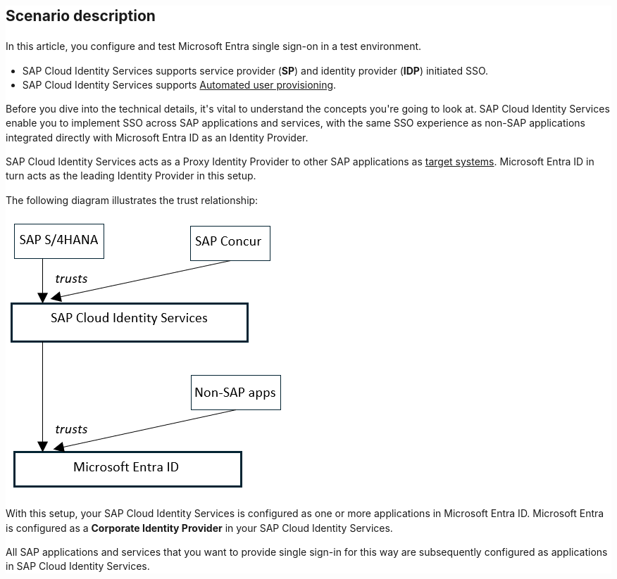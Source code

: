 ## Scenario description

In this article,  you configure and test Microsoft Entra single sign-on in a test environment.

* SAP Cloud Identity Services supports service provider (**SP**) and identity provider (**IDP**) initiated SSO.
* SAP Cloud Identity Services supports [Automated user provisioning](sap-cloud-platform-identity-authentication-provisioning-tutorial.md).

Before you dive into the technical details, it's vital to understand the concepts you're going to look at. SAP Cloud Identity Services enable you to implement SSO across SAP applications and services, with the same SSO experience as non-SAP applications integrated directly with Microsoft Entra ID as an Identity Provider.

SAP Cloud Identity Services acts as a Proxy Identity Provider to other SAP applications as [target systems](https://help.sap.com/docs/identity-provisioning/identity-provisioning/target-systems). Microsoft Entra ID in turn acts as the leading Identity Provider in this setup.

The following diagram illustrates the trust relationship:

![Diagram of the architecture of trust relationships between SAP applications, SAP Cloud Identity Services and Microsoft Entra.](./media/sap-hana-cloud-platform-identity-authentication-tutorial/architecture-01.png)

With this setup, your SAP Cloud Identity Services is configured as one or more applications in Microsoft Entra ID. Microsoft Entra is configured as a **Corporate Identity Provider** in your SAP Cloud Identity Services.

All SAP applications and services that you want to provide single sign-in for this way are subsequently configured as applications in SAP Cloud Identity Services.
